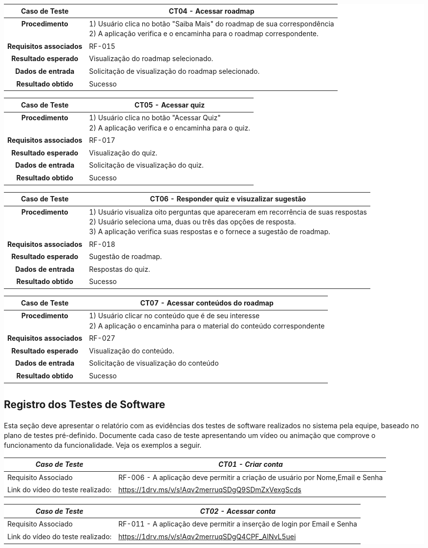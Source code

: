 **Caso de Teste** | **CT04 - Acessar roadmap**
 :--------------: | ------------
**Procedimento**  | 1) Usuário clica no botão "Saiba Mais" do roadmap de sua correspondência <br> 2) A aplicação verifica e o encaminha para o roadmap correspondente. <br> 
**Requisitos associados** | RF-015
**Resultado esperado** | Visualização do roadmap selecionado.
**Dados de entrada** | Solicitação de visualização do roadmap selecionado.
**Resultado obtido** | Sucesso

**Caso de Teste** | **CT05 - Acessar quiz**
 :--------------: | ------------
**Procedimento**  | 1) Usuário clica no botão "Acessar Quiz"  <br> 2) A aplicação verifica e o encaminha para o quiz. <br> 
**Requisitos associados** | RF-017
**Resultado esperado** | Visualização do quiz.
**Dados de entrada** | Solicitação de visualização do quiz.
**Resultado obtido** | Sucesso

**Caso de Teste** | **CT06 - Responder quiz e visuzalizar sugestão**
 :--------------: | ------------
**Procedimento**  | 1) Usuário visualiza oito perguntas que apareceram em recorrência de suas respostas  <br> 2) Usuário seleciona uma, duas ou três das opções de resposta.  <br> 3)  A aplicação verifica suas respostas e o fornece a sugestão de roadmap. <br>
**Requisitos associados** | RF-018
**Resultado esperado** | Sugestão de roadmap.
**Dados de entrada** | Respostas do quiz.
**Resultado obtido** | Sucesso

**Caso de Teste** | **CT07 - Acessar conteúdos do roadmap**
 :--------------: | ------------
**Procedimento**  | 1) Usuário clicar no conteúdo que é de seu interesse  <br> 2) A aplicação o encaminha para o material do conteúdo correspondente  <br> 
**Requisitos associados** | RF-027
**Resultado esperado** | Visualização do conteúdo.
**Dados de entrada** | Solicitação de visualização do conteúdo
**Resultado obtido** | Sucesso

## Registro dos Testes de Software

Esta seção deve apresentar o relatório com as evidências dos testes de software realizados no sistema pela equipe, baseado no plano de testes pré-definido. Documente cada caso de teste apresentando um vídeo ou animação que comprove o funcionamento da funcionalidade. Veja os exemplos a seguir.

|*Caso de Teste*                                 |*CT01 - Criar conta*                                         |
|---|---|
|Requisito Associado | RF-006 - A aplicação deve permitir a criação de usuário por Nome,Email e Senha|
|Link do vídeo do teste realizado: | https://1drv.ms/v/s!Aqv2merruqSDgQ9SDmZxVexgScds

|*Caso de Teste*                                 |*CT02 - Acessar conta*                                        |
|---|---|
|Requisito Associado | RF-011 - A aplicação deve permitir a inserção de login por Email e Senha|
|Link do vídeo do teste realizado: | https://1drv.ms/v/s!Aqv2merruqSDgQ4CPF_AINvL5uei 
